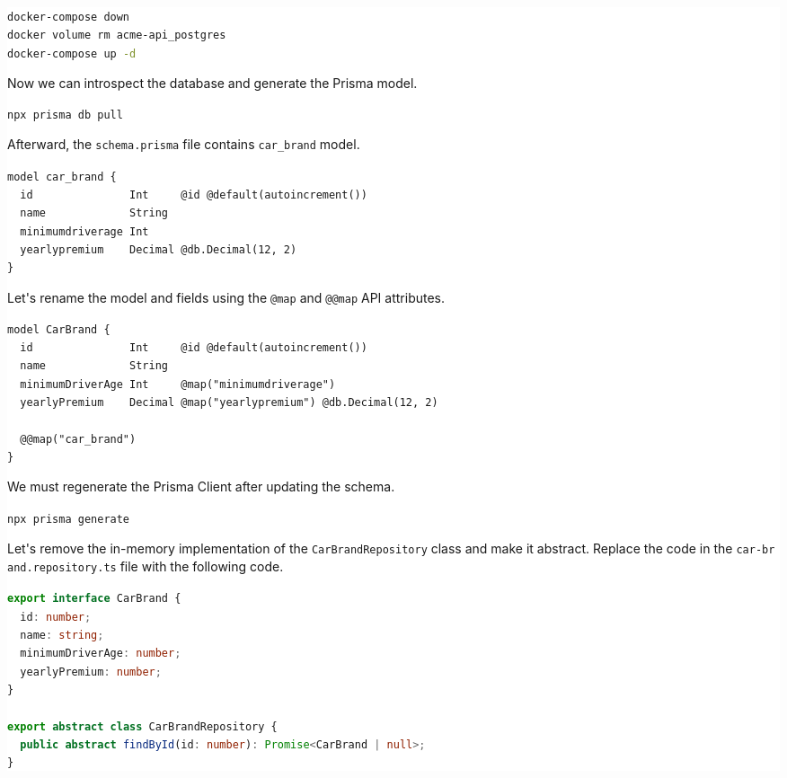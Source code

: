 ```sh
docker-compose down
docker volume rm acme-api_postgres
docker-compose up -d
```

Now we can introspect the database and generate the Prisma model.

```sh
npx prisma db pull
```

Afterward, the `schema.prisma` file contains `car_brand` model.

```prisma
model car_brand {
  id               Int     @id @default(autoincrement())
  name             String
  minimumdriverage Int
  yearlypremium    Decimal @db.Decimal(12, 2)
}
```

Let's rename the model and fields using the `@map` and `@@map` API attributes.

```prisma
model CarBrand {
  id               Int     @id @default(autoincrement())
  name             String
  minimumDriverAge Int     @map("minimumdriverage")
  yearlyPremium    Decimal @map("yearlypremium") @db.Decimal(12, 2)

  @@map("car_brand")
}
```

We must regenerate the Prisma Client after updating the schema.

```sh
npx prisma generate
```

Let's remove the in-memory implementation of the `CarBrandRepository` class and make it abstract. Replace the code in the `car-brand.repository.ts` file with the following code.

```ts
export interface CarBrand {
  id: number;
  name: string;
  minimumDriverAge: number;
  yearlyPremium: number;
}

export abstract class CarBrandRepository {
  public abstract findById(id: number): Promise<CarBrand | null>;
}
```
